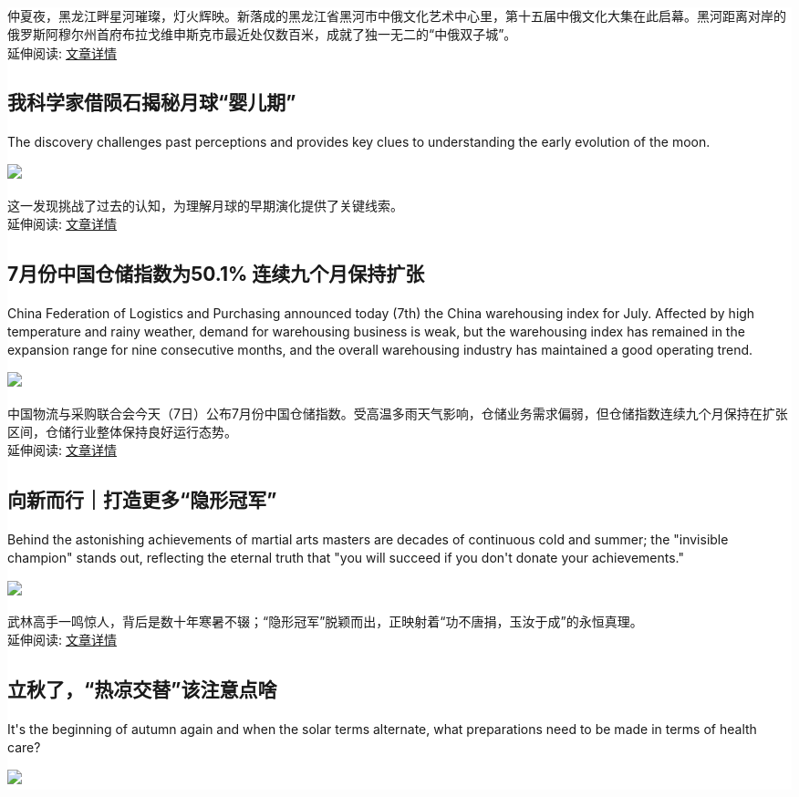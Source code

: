仲夏夜，黑龙江畔星河璀璨，灯火辉映。新落成的黑龙江省黑河市中俄文化艺术中心里，第十五届中俄文化大集在此启幕。黑河距离对岸的俄罗斯阿穆尔州首府布拉戈维申斯克市最近处仅数百米，成就了独一无二的“中俄双子城”。   
延伸阅读: [文章详情](https://news.cctv.com/2025/08/07/ARTIYEagafXS8GV6MVGtj5be250807.shtml)   

<qrcode title="双子城共谱友谊新篇章（共建文明百花园）" image="https://p1.img.cctvpic.com/photoworkspace/2025/08/07/2025080709364892960.jpg" />   

## 我科学家借陨石揭秘月球“婴儿期”   
The discovery challenges past perceptions and provides key clues to understanding the early evolution of the moon.   

<img src="https://p5.img.cctvpic.com/photoworkspace/2025/08/07/2025080709341821052.jpg" />   

这一发现挑战了过去的认知，为理解月球的早期演化提供了关键线索。   
延伸阅读: [文章详情](https://news.cctv.com/2025/08/07/ARTINwfBLvt5OLZe4jNurXOo250807.shtml)   

<qrcode title="我科学家借陨石揭秘月球“婴儿期”" image="https://p5.img.cctvpic.com/photoworkspace/2025/08/07/2025080709341821052.jpg" />   

## 7月份中国仓储指数为50.1% 连续九个月保持扩张   
China Federation of Logistics and Purchasing announced today (7th) the China warehousing index for July. Affected by high temperature and rainy weather, demand for warehousing business is weak, but the warehousing index has remained in the expansion range for nine consecutive months, and the overall warehousing industry has maintained a good operating trend.   

<img src="https://p5.img.cctvpic.com/photoworkspace/2025/08/07/2025080710330185286.jpg" />   

中国物流与采购联合会今天（7日）公布7月份中国仓储指数。受高温多雨天气影响，仓储业务需求偏弱，但仓储指数连续九个月保持在扩张区间，仓储行业整体保持良好运行态势。   
延伸阅读: [文章详情](https://news.cctv.com/2025/08/07/ARTIR0jFhasEB0TfIwYiwCQ4250807.shtml)   

<qrcode title="7月份中国仓储指数为50.1% 连续九个月保持扩张" image="https://p5.img.cctvpic.com/photoworkspace/2025/08/07/2025080710330185286.jpg" />   

## 向新而行｜打造更多“隐形冠军”   
Behind the astonishing achievements of martial arts masters are decades of continuous cold and summer; the "invisible champion" stands out, reflecting the eternal truth that "you will succeed if you don't donate your achievements."   

<img src="https://p5.img.cctvpic.com/photoworkspace/2025/08/07/2025080710505413107.jpg" />   

武林高手一鸣惊人，背后是数十年寒暑不辍；“隐形冠军”脱颖而出，正映射着“功不唐捐，玉汝于成”的永恒真理。   
延伸阅读: [文章详情](https://news.cctv.com/2025/08/07/ARTIkI15IOPKs5Pp1V9qF1CP250730.shtml)   

<qrcode title="向新而行｜打造更多“隐形冠军”" image="https://p5.img.cctvpic.com/photoworkspace/2025/08/07/2025080710505413107.jpg" />   

## 立秋了，“热凉交替”该注意点啥   
It's the beginning of autumn again and when the solar terms alternate, what preparations need to be made in terms of health care?   

<img src="https://p5.img.cctvpic.com/photoworkspace/2025/08/07/2025080709302214981.jpg" />   
